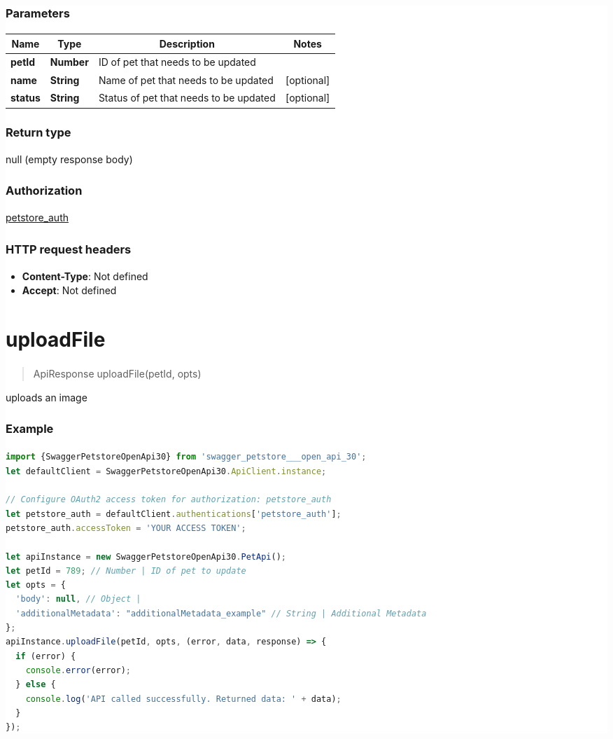 ### Parameters

Name | Type | Description  | Notes
------------- | ------------- | ------------- | -------------
 **petId** | **Number**| ID of pet that needs to be updated | 
 **name** | **String**| Name of pet that needs to be updated | [optional] 
 **status** | **String**| Status of pet that needs to be updated | [optional] 

### Return type

null (empty response body)

### Authorization

[petstore_auth](../README.md#petstore_auth)

### HTTP request headers

 - **Content-Type**: Not defined
 - **Accept**: Not defined

<a name="uploadFile"></a>
# **uploadFile**
> ApiResponse uploadFile(petId, opts)

uploads an image

### Example
```javascript
import {SwaggerPetstoreOpenApi30} from 'swagger_petstore___open_api_30';
let defaultClient = SwaggerPetstoreOpenApi30.ApiClient.instance;

// Configure OAuth2 access token for authorization: petstore_auth
let petstore_auth = defaultClient.authentications['petstore_auth'];
petstore_auth.accessToken = 'YOUR ACCESS TOKEN';

let apiInstance = new SwaggerPetstoreOpenApi30.PetApi();
let petId = 789; // Number | ID of pet to update
let opts = { 
  'body': null, // Object | 
  'additionalMetadata': "additionalMetadata_example" // String | Additional Metadata
};
apiInstance.uploadFile(petId, opts, (error, data, response) => {
  if (error) {
    console.error(error);
  } else {
    console.log('API called successfully. Returned data: ' + data);
  }
});
```
